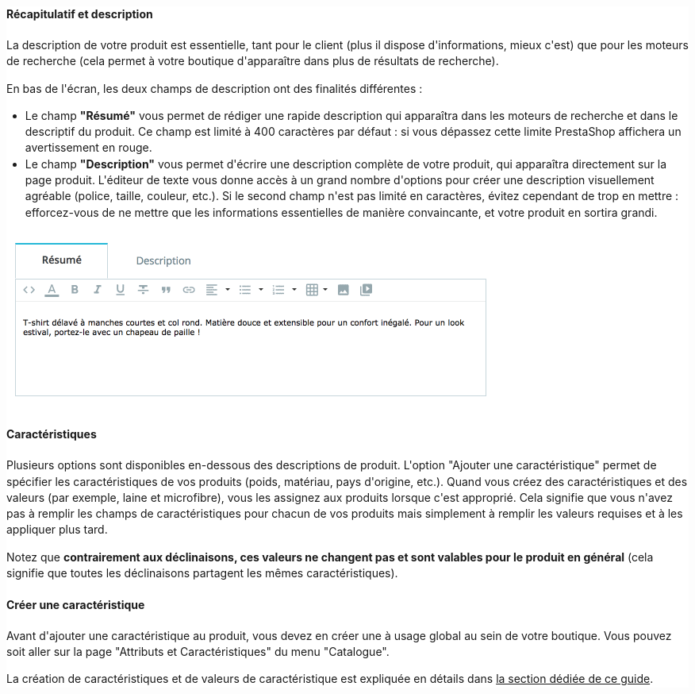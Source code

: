 #### Récapitulatif et description <a id="Gererlesproduits-R&#xE9;capitulatifetdescription"></a>

La description de votre produit est essentielle, tant pour le client \(plus il dispose d'informations, mieux c'est\) que pour les moteurs de recherche \(cela permet à votre boutique d'apparaître dans plus de résultats de recherche\).

En bas de l'écran, les deux champs de description ont des finalités différentes :

* Le champ **"Résumé"** vous permet de rédiger une rapide description qui apparaîtra dans les moteurs de recherche et dans le descriptif du produit. Ce champ est limité à 400 caractères par défaut : si vous dépassez cette limite PrestaShop affichera un avertissement en rouge.
* Le champ **"Description"** vous permet d'écrire une description complète de votre produit, qui apparaîtra directement sur la page produit. L'éditeur de texte vous donne accès à un grand nombre d'options pour créer une description visuellement agréable \(police, taille, couleur, etc.\). Si le second champ n'est pas limité en caractères, évitez cependant de trop en mettre : efforcez-vous de ne mettre que les informations essentielles de manière convaincante, et votre produit en sortira grandi.

#### ![](../../../.gitbook/assets/52298186%20%281%29.gif) <a id="Gererlesproduits-"></a>

#### Caractéristiques <a id="Gererlesproduits-Caract&#xE9;ristiques"></a>

Plusieurs options sont disponibles en-dessous des descriptions de produit. L'option "Ajouter une caractéristique" permet de spécifier les caractéristiques de vos produits \(poids, matériau, pays d'origine, etc.\). Quand vous créez des caractéristiques et des valeurs \(par exemple, laine et microfibre\), vous les assignez aux produits lorsque c'est approprié. Cela signifie que vous n'avez pas à remplir les champs de caractéristiques pour chacun de vos produits mais simplement à remplir les valeurs requises et à les appliquer plus tard.

Notez que **contrairement aux déclinaisons, ces valeurs ne changent pas et sont valables pour le produit en général** \(cela signifie que toutes les déclinaisons partagent les mêmes caractéristiques\).

#### Créer une caractéristique <a id="Gererlesproduits-Cr&#xE9;erunecaract&#xE9;ristique"></a>

Avant d'ajouter une caractéristique au produit, vous devez en créer une à usage global au sein de votre boutique. Vous pouvez soit aller sur la page "Attributs et Caractéristiques" du menu "Catalogue".

La création de caractéristiques et de valeurs de caractéristique est expliquée en détails dans [la section dédiée de ce guide](gerer-caracteristiques-produits.md).
